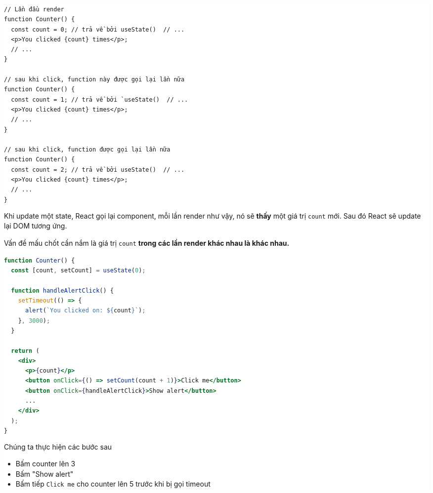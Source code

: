 ```jsx{3,10,17}
// Lần đầu render
function Counter() {
  const count = 0; // trả về bởi useState()  // ...
  <p>You clicked {count} times</p>;
  // ...
}

// sau khi click, function này được gọi lại lần nữa
function Counter() {
  const count = 1; // trả về bởi `useState()  // ...
  <p>You clicked {count} times</p>;
  // ...
}

// sau khi click, function được gọi lại lần nữa
function Counter() {
  const count = 2; // trả về bởi useState()  // ...
  <p>You clicked {count} times</p>;
  // ...
}
```

Khi update một state, React gọi lại component, mỗi lần render như vậy, nó sẽ **thấy** một giá trị `count` mới. Sau đó React sẽ update lại DOM tương ứng.

Vấn đề mấu chốt cần nắm là giá trị `count` **trong các lần render khác nhau là khác nhau.**

```jsx
function Counter() {
  const [count, setCount] = useState(0);

  function handleAlertClick() {
    setTimeout(() => {
      alert(`You clicked on: ${count}`);
    }, 3000);
  }

  return (
    <div>
      <p>{count}</p>
      <button onClick={() => setCount(count + 1)}>Click me</button>
      <button onClick={handleAlertClick}>Show alert</button>
      ...
    </div>
  );
}
```

Chúng ta thực hiện các bước sau

- Bấm counter lên 3
- Bấm "Show alert"
- Bấm tiếp `Click me` cho counter lên 5 trước khi bị gọi timeout
